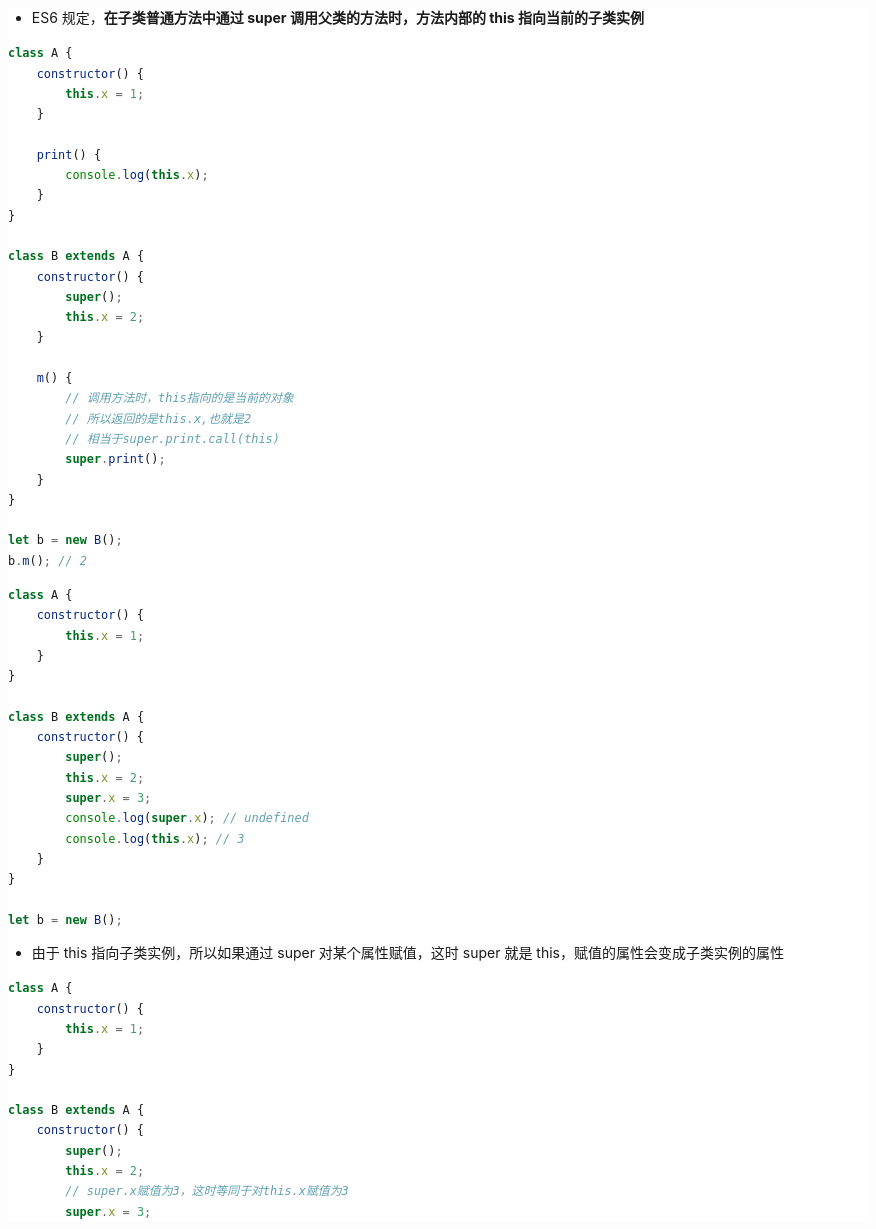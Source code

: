 -   ES6 规定，**在子类普通方法中通过 super 调用父类的方法时，方法内部的 this 指向当前的子类实例**

```js
class A {
    constructor() {
        this.x = 1;
    }

    print() {
        console.log(this.x);
    }
}

class B extends A {
    constructor() {
        super();
        this.x = 2;
    }

    m() {
        // 调用方法时，this指向的是当前的对象
        // 所以返回的是this.x,也就是2
        // 相当于super.print.call(this)
        super.print();
    }
}

let b = new B();
b.m(); // 2
```

```js
class A {
    constructor() {
        this.x = 1;
    }
}

class B extends A {
    constructor() {
        super();
        this.x = 2;
        super.x = 3;
        console.log(super.x); // undefined
        console.log(this.x); // 3
    }
}

let b = new B();
```

-   由于 this 指向子类实例，所以如果通过 super 对某个属性赋值，这时 super 就是 this，赋值的属性会变成子类实例的属性

```js
class A {
    constructor() {
        this.x = 1;
    }
}

class B extends A {
    constructor() {
        super();
        this.x = 2;
        // super.x赋值为3，这时等同于对this.x赋值为3
        super.x = 3;
```